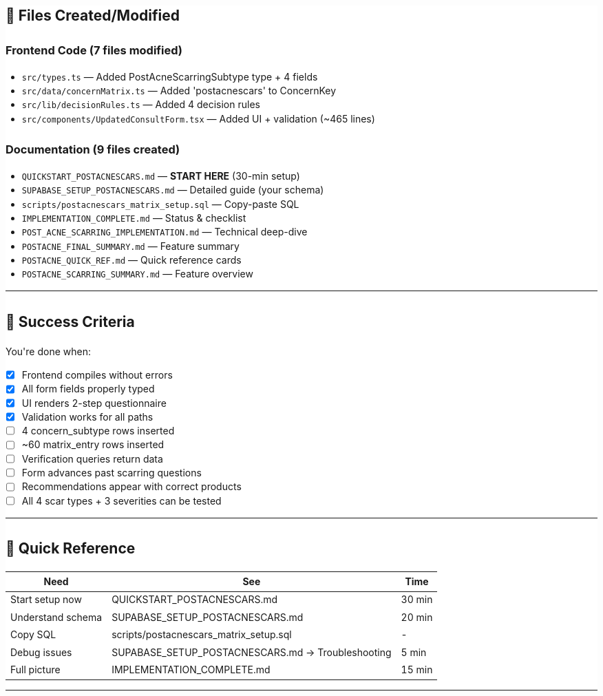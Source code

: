 
## 📁 Files Created/Modified

### Frontend Code (7 files modified)
- `src/types.ts` — Added PostAcneScarringSubtype type + 4 fields
- `src/data/concernMatrix.ts` — Added 'postacnescars' to ConcernKey
- `src/lib/decisionRules.ts` — Added 4 decision rules
- `src/components/UpdatedConsultForm.tsx` — Added UI + validation (~465 lines)

### Documentation (9 files created)
- `QUICKSTART_POSTACNESCARS.md` — **START HERE** (30-min setup)
- `SUPABASE_SETUP_POSTACNESCARS.md` — Detailed guide (your schema)
- `scripts/postacnescars_matrix_setup.sql` — Copy-paste SQL
- `IMPLEMENTATION_COMPLETE.md` — Status & checklist
- `POST_ACNE_SCARRING_IMPLEMENTATION.md` — Technical deep-dive
- `POSTACNE_FINAL_SUMMARY.md` — Feature summary
- `POSTACNE_QUICK_REF.md` — Quick reference cards
- `POSTACNE_SCARRING_SUMMARY.md` — Feature overview

---

## 🎯 Success Criteria

You're done when:

- [x] Frontend compiles without errors
- [x] All form fields properly typed
- [x] UI renders 2-step questionnaire
- [x] Validation works for all paths
- [ ] 4 concern_subtype rows inserted
- [ ] ~60 matrix_entry rows inserted
- [ ] Verification queries return data
- [ ] Form advances past scarring questions
- [ ] Recommendations appear with correct products
- [ ] All 4 scar types + 3 severities can be tested

---

## 🚀 Quick Reference

| Need | See | Time |
|------|-----|------|
| Start setup now | QUICKSTART_POSTACNESCARS.md | 30 min |
| Understand schema | SUPABASE_SETUP_POSTACNESCARS.md | 20 min |
| Copy SQL | scripts/postacnescars_matrix_setup.sql | - |
| Debug issues | SUPABASE_SETUP_POSTACNESCARS.md → Troubleshooting | 5 min |
| Full picture | IMPLEMENTATION_COMPLETE.md | 15 min |

---